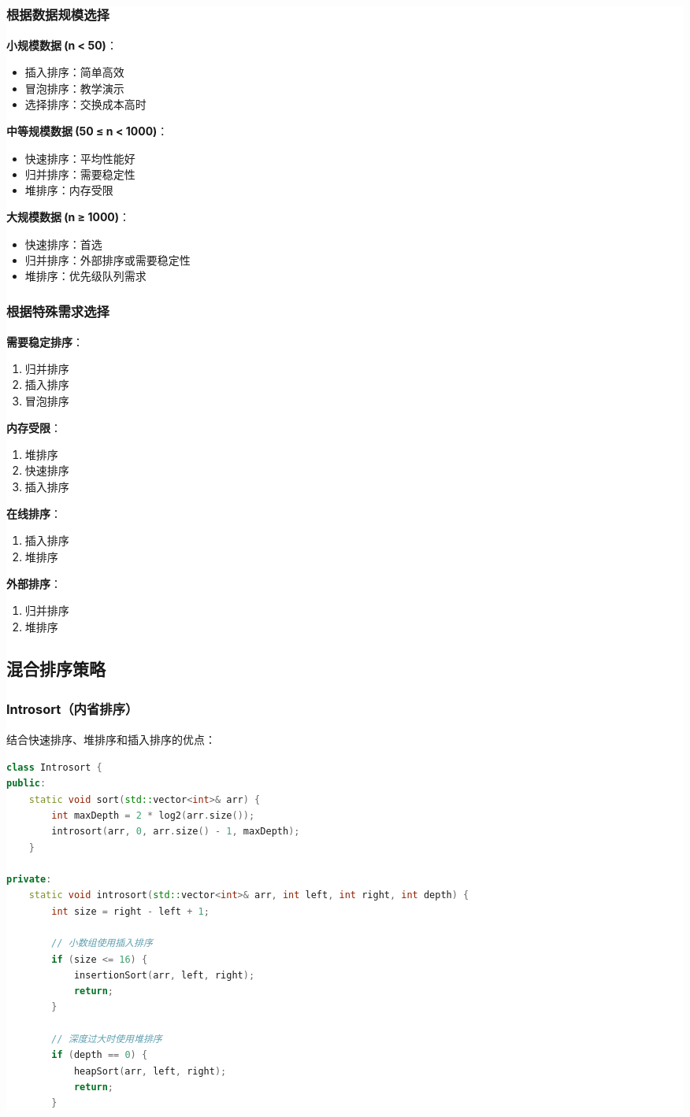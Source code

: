 ### 根据数据规模选择

**小规模数据 (n < 50)**：
- 插入排序：简单高效
- 冒泡排序：教学演示
- 选择排序：交换成本高时

**中等规模数据 (50 ≤ n < 1000)**：
- 快速排序：平均性能好
- 归并排序：需要稳定性
- 堆排序：内存受限

**大规模数据 (n ≥ 1000)**：
- 快速排序：首选
- 归并排序：外部排序或需要稳定性
- 堆排序：优先级队列需求

### 根据特殊需求选择

**需要稳定排序**：
1. 归并排序
2. 插入排序
3. 冒泡排序

**内存受限**：
1. 堆排序
2. 快速排序
3. 插入排序

**在线排序**：
1. 插入排序
2. 堆排序

**外部排序**：
1. 归并排序
2. 堆排序

## 混合排序策略

### Introsort（内省排序）
结合快速排序、堆排序和插入排序的优点：

```cpp
class Introsort {
public:
    static void sort(std::vector<int>& arr) {
        int maxDepth = 2 * log2(arr.size());
        introsort(arr, 0, arr.size() - 1, maxDepth);
    }

private:
    static void introsort(std::vector<int>& arr, int left, int right, int depth) {
        int size = right - left + 1;
        
        // 小数组使用插入排序
        if (size <= 16) {
            insertionSort(arr, left, right);
            return;
        }
        
        // 深度过大时使用堆排序
        if (depth == 0) {
            heapSort(arr, left, right);
            return;
        }
```
